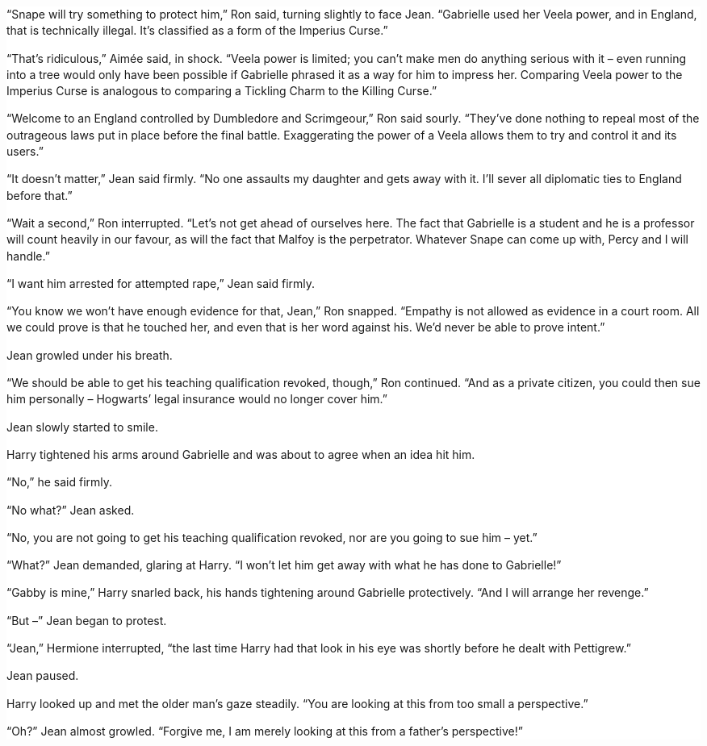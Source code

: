 “Snape will try something to protect him,” Ron said, turning slightly to face Jean. “Gabrielle used her Veela power, and in England, that is technically illegal. It’s classified as a form of the Imperius Curse.”

“That’s ridiculous,” Aimée said, in shock. “Veela power is limited; you can’t make men do anything serious with it – even running into a tree would only have been possible if Gabrielle phrased it as a way for him to impress her. Comparing Veela power to the Imperius Curse is analogous to comparing a Tickling Charm to the Killing Curse.”

“Welcome to an England controlled by Dumbledore and Scrimgeour,” Ron said sourly. “They’ve done nothing to repeal most of the outrageous laws put in place before the final battle. Exaggerating the power of a Veela allows them to try and control it and its users.”

“It doesn’t matter,” Jean said firmly. “No one assaults my daughter and gets away with it. I’ll sever all diplomatic ties to England before that.”

“Wait a second,” Ron interrupted. “Let’s not get ahead of ourselves here. The fact that Gabrielle is a student and he is a professor will count heavily in our favour, as will the fact that Malfoy is the perpetrator. Whatever Snape can come up with, Percy and I will handle.”

“I want him arrested for attempted rape,” Jean said firmly.

“You know we won’t have enough evidence for that, Jean,” Ron snapped. “Empathy is not allowed as evidence in a court room. All we could prove is that he touched her, and even that is her word against his. We’d never be able to prove intent.”

Jean growled under his breath.

“We should be able to get his teaching qualification revoked, though,” Ron continued. “And as a private citizen, you could then sue him personally – Hogwarts’ legal insurance would no longer cover him.”

Jean slowly started to smile.

Harry tightened his arms around Gabrielle and was about to agree when an idea hit him.

“No,” he said firmly.

“No what?” Jean asked.

“No, you are not going to get his teaching qualification revoked, nor are you going to sue him – yet.”

“What?” Jean demanded, glaring at Harry. “I won’t let him get away with what he has done to Gabrielle!”

“Gabby is mine,” Harry snarled back, his hands tightening around Gabrielle protectively. “And I will arrange her revenge.”

“But –” Jean began to protest.

“Jean,” Hermione interrupted, “the last time Harry had that look in his eye was shortly before he dealt with Pettigrew.”

Jean paused.

Harry looked up and met the older man’s gaze steadily. “You are looking at this from too small a perspective.”

“Oh?” Jean almost growled. “Forgive me, I am merely looking at this from a father’s perspective!”
